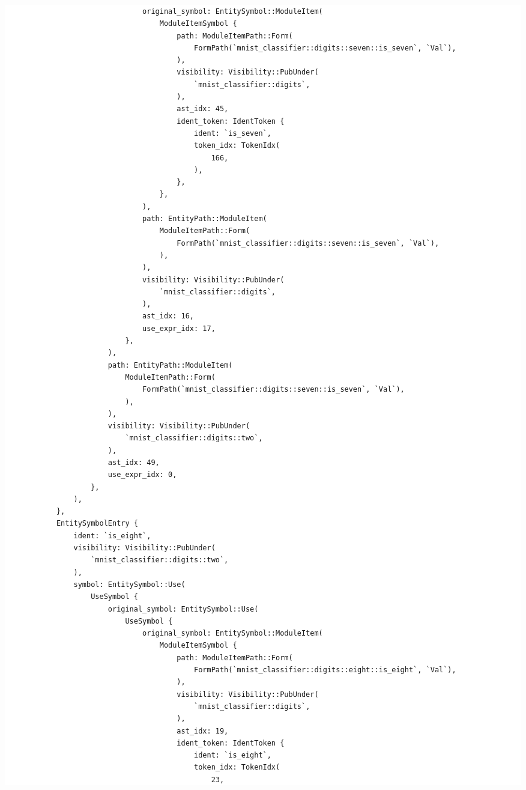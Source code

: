                                     original_symbol: EntitySymbol::ModuleItem(
                                        ModuleItemSymbol {
                                            path: ModuleItemPath::Form(
                                                FormPath(`mnist_classifier::digits::seven::is_seven`, `Val`),
                                            ),
                                            visibility: Visibility::PubUnder(
                                                `mnist_classifier::digits`,
                                            ),
                                            ast_idx: 45,
                                            ident_token: IdentToken {
                                                ident: `is_seven`,
                                                token_idx: TokenIdx(
                                                    166,
                                                ),
                                            },
                                        },
                                    ),
                                    path: EntityPath::ModuleItem(
                                        ModuleItemPath::Form(
                                            FormPath(`mnist_classifier::digits::seven::is_seven`, `Val`),
                                        ),
                                    ),
                                    visibility: Visibility::PubUnder(
                                        `mnist_classifier::digits`,
                                    ),
                                    ast_idx: 16,
                                    use_expr_idx: 17,
                                },
                            ),
                            path: EntityPath::ModuleItem(
                                ModuleItemPath::Form(
                                    FormPath(`mnist_classifier::digits::seven::is_seven`, `Val`),
                                ),
                            ),
                            visibility: Visibility::PubUnder(
                                `mnist_classifier::digits::two`,
                            ),
                            ast_idx: 49,
                            use_expr_idx: 0,
                        },
                    ),
                },
                EntitySymbolEntry {
                    ident: `is_eight`,
                    visibility: Visibility::PubUnder(
                        `mnist_classifier::digits::two`,
                    ),
                    symbol: EntitySymbol::Use(
                        UseSymbol {
                            original_symbol: EntitySymbol::Use(
                                UseSymbol {
                                    original_symbol: EntitySymbol::ModuleItem(
                                        ModuleItemSymbol {
                                            path: ModuleItemPath::Form(
                                                FormPath(`mnist_classifier::digits::eight::is_eight`, `Val`),
                                            ),
                                            visibility: Visibility::PubUnder(
                                                `mnist_classifier::digits`,
                                            ),
                                            ast_idx: 19,
                                            ident_token: IdentToken {
                                                ident: `is_eight`,
                                                token_idx: TokenIdx(
                                                    23,